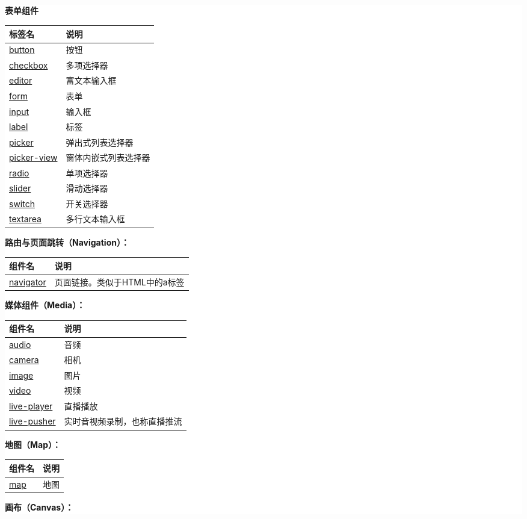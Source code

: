 **表单组件**

| 标签名                                                       | 说明                 |
| :----------------------------------------------------------- | :------------------- |
| [button](https://uniapp.dcloud.net.cn/component/button)      | 按钮                 |
| [checkbox](https://uniapp.dcloud.net.cn/component/checkbox)  | 多项选择器           |
| [editor](https://uniapp.dcloud.net.cn/component/editor)      | 富文本输入框         |
| [form](https://uniapp.dcloud.net.cn/component/form)          | 表单                 |
| [input](https://uniapp.dcloud.net.cn/component/input)        | 输入框               |
| [label](https://uniapp.dcloud.net.cn/component/label)        | 标签                 |
| [picker](https://uniapp.dcloud.net.cn/component/picker)      | 弹出式列表选择器     |
| [picker-view](https://uniapp.dcloud.net.cn/component/picker-view) | 窗体内嵌式列表选择器 |
| [radio](https://uniapp.dcloud.net.cn/component/radio)        | 单项选择器           |
| [slider](https://uniapp.dcloud.net.cn/component/slider)      | 滑动选择器           |
| [switch](https://uniapp.dcloud.net.cn/component/switch)      | 开关选择器           |
| [textarea](https://uniapp.dcloud.net.cn/component/textarea)  | 多行文本输入框       |

**路由与页面跳转（Navigation）：**

| 组件名                                                       | 说明                          |
| :----------------------------------------------------------- | :---------------------------- |
| [navigator](https://uniapp.dcloud.net.cn/component/navigator) | 页面链接。类似于HTML中的a标签 |

**媒体组件（Media）：**

| 组件名                                                       | 说明                         |
| :----------------------------------------------------------- | :--------------------------- |
| [audio](https://uniapp.dcloud.net.cn/component/audio)        | 音频                         |
| [camera](https://uniapp.dcloud.net.cn/component/camera)      | 相机                         |
| [image](https://uniapp.dcloud.net.cn/component/image)        | 图片                         |
| [video](https://uniapp.dcloud.net.cn/component/video)        | 视频                         |
| [live-player](https://uniapp.dcloud.net.cn/component/live-player) | 直播播放                     |
| [live-pusher](https://uniapp.dcloud.net.cn/component/live-pusher) | 实时音视频录制，也称直播推流 |

**地图（Map）：**

| 组件名                                            | 说明 |
| :------------------------------------------------ | :--- |
| [map](https://uniapp.dcloud.net.cn/component/map) | 地图 |

**画布（Canvas）：**
